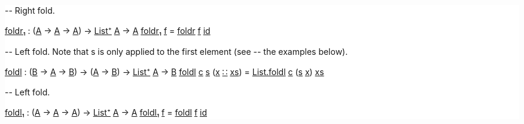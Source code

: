 <a id="2962" class="Comment">-- Right fold.</a>

<a id="foldr₁"></a><a id="2978" href="Data.List.NonEmpty.Base.html#2978" class="Function">foldr₁</a> <a id="2985" class="Symbol">:</a> <a id="2987" class="Symbol">(</a><a id="2988" href="Data.List.NonEmpty.Base.html#1105" class="Generalizable">A</a> <a id="2990" class="Symbol">→</a> <a id="2992" href="Data.List.NonEmpty.Base.html#1105" class="Generalizable">A</a> <a id="2994" class="Symbol">→</a> <a id="2996" href="Data.List.NonEmpty.Base.html#1105" class="Generalizable">A</a><a id="2997" class="Symbol">)</a> <a id="2999" class="Symbol">→</a> <a id="3001" href="Data.List.NonEmpty.Base.html#1229" class="Record">List⁺</a> <a id="3007" href="Data.List.NonEmpty.Base.html#1105" class="Generalizable">A</a> <a id="3009" class="Symbol">→</a> <a id="3011" href="Data.List.NonEmpty.Base.html#1105" class="Generalizable">A</a>
<a id="3013" href="Data.List.NonEmpty.Base.html#2978" class="Function">foldr₁</a> <a id="3020" href="Data.List.NonEmpty.Base.html#3020" class="Bound">f</a> <a id="3022" class="Symbol">=</a> <a id="3024" href="Data.List.NonEmpty.Base.html#2768" class="Function">foldr</a> <a id="3030" href="Data.List.NonEmpty.Base.html#3020" class="Bound">f</a> <a id="3032" href="Function.Base.html#704" class="Function">id</a>

<a id="3036" class="Comment">-- Left fold. Note that s is only applied to the first element (see</a>
<a id="3104" class="Comment">-- the examples below).</a>

<a id="foldl"></a><a id="3129" href="Data.List.NonEmpty.Base.html#3129" class="Function">foldl</a> <a id="3135" class="Symbol">:</a> <a id="3137" class="Symbol">(</a><a id="3138" href="Data.List.NonEmpty.Base.html#1107" class="Generalizable">B</a> <a id="3140" class="Symbol">→</a> <a id="3142" href="Data.List.NonEmpty.Base.html#1105" class="Generalizable">A</a> <a id="3144" class="Symbol">→</a> <a id="3146" href="Data.List.NonEmpty.Base.html#1107" class="Generalizable">B</a><a id="3147" class="Symbol">)</a> <a id="3149" class="Symbol">→</a> <a id="3151" class="Symbol">(</a><a id="3152" href="Data.List.NonEmpty.Base.html#1105" class="Generalizable">A</a> <a id="3154" class="Symbol">→</a> <a id="3156" href="Data.List.NonEmpty.Base.html#1107" class="Generalizable">B</a><a id="3157" class="Symbol">)</a> <a id="3159" class="Symbol">→</a> <a id="3161" href="Data.List.NonEmpty.Base.html#1229" class="Record">List⁺</a> <a id="3167" href="Data.List.NonEmpty.Base.html#1105" class="Generalizable">A</a> <a id="3169" class="Symbol">→</a> <a id="3171" href="Data.List.NonEmpty.Base.html#1107" class="Generalizable">B</a>
<a id="3173" href="Data.List.NonEmpty.Base.html#3129" class="Function">foldl</a> <a id="3179" href="Data.List.NonEmpty.Base.html#3179" class="Bound">c</a> <a id="3181" href="Data.List.NonEmpty.Base.html#3181" class="Bound">s</a> <a id="3183" class="Symbol">(</a><a id="3184" href="Data.List.NonEmpty.Base.html#3184" class="Bound">x</a> <a id="3186" href="Data.List.NonEmpty.Base.html#1275" class="InductiveConstructor Operator">∷</a> <a id="3188" href="Data.List.NonEmpty.Base.html#3188" class="Bound">xs</a><a id="3190" class="Symbol">)</a> <a id="3192" class="Symbol">=</a> <a id="3194" href="Data.List.Base.html#4249" class="Function">List.foldl</a> <a id="3205" href="Data.List.NonEmpty.Base.html#3179" class="Bound">c</a> <a id="3207" class="Symbol">(</a><a id="3208" href="Data.List.NonEmpty.Base.html#3181" class="Bound">s</a> <a id="3210" href="Data.List.NonEmpty.Base.html#3184" class="Bound">x</a><a id="3211" class="Symbol">)</a> <a id="3213" href="Data.List.NonEmpty.Base.html#3188" class="Bound">xs</a>

<a id="3217" class="Comment">-- Left fold.</a>

<a id="foldl₁"></a><a id="3232" href="Data.List.NonEmpty.Base.html#3232" class="Function">foldl₁</a> <a id="3239" class="Symbol">:</a> <a id="3241" class="Symbol">(</a><a id="3242" href="Data.List.NonEmpty.Base.html#1105" class="Generalizable">A</a> <a id="3244" class="Symbol">→</a> <a id="3246" href="Data.List.NonEmpty.Base.html#1105" class="Generalizable">A</a> <a id="3248" class="Symbol">→</a> <a id="3250" href="Data.List.NonEmpty.Base.html#1105" class="Generalizable">A</a><a id="3251" class="Symbol">)</a> <a id="3253" class="Symbol">→</a> <a id="3255" href="Data.List.NonEmpty.Base.html#1229" class="Record">List⁺</a> <a id="3261" href="Data.List.NonEmpty.Base.html#1105" class="Generalizable">A</a> <a id="3263" class="Symbol">→</a> <a id="3265" href="Data.List.NonEmpty.Base.html#1105" class="Generalizable">A</a>
<a id="3267" href="Data.List.NonEmpty.Base.html#3232" class="Function">foldl₁</a> <a id="3274" href="Data.List.NonEmpty.Base.html#3274" class="Bound">f</a> <a id="3276" class="Symbol">=</a> <a id="3278" href="Data.List.NonEmpty.Base.html#3129" class="Function">foldl</a> <a id="3284" href="Data.List.NonEmpty.Base.html#3274" class="Bound">f</a> <a id="3286" href="Function.Base.html#704" class="Function">id</a>
